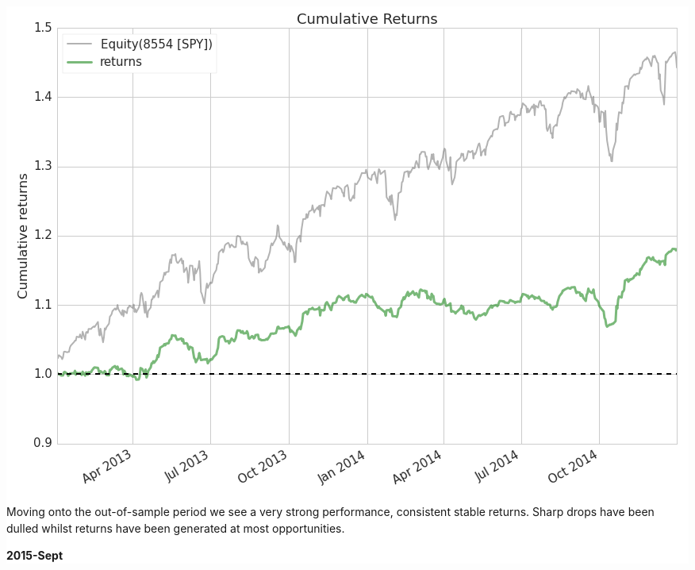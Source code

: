![graphic](Charts/12.png)

Moving onto the out-of-sample period we see a very strong performance, consistent stable returns. Sharp drops have been dulled whilst returns have been generated at most opportunities.

**2015-Sept**
